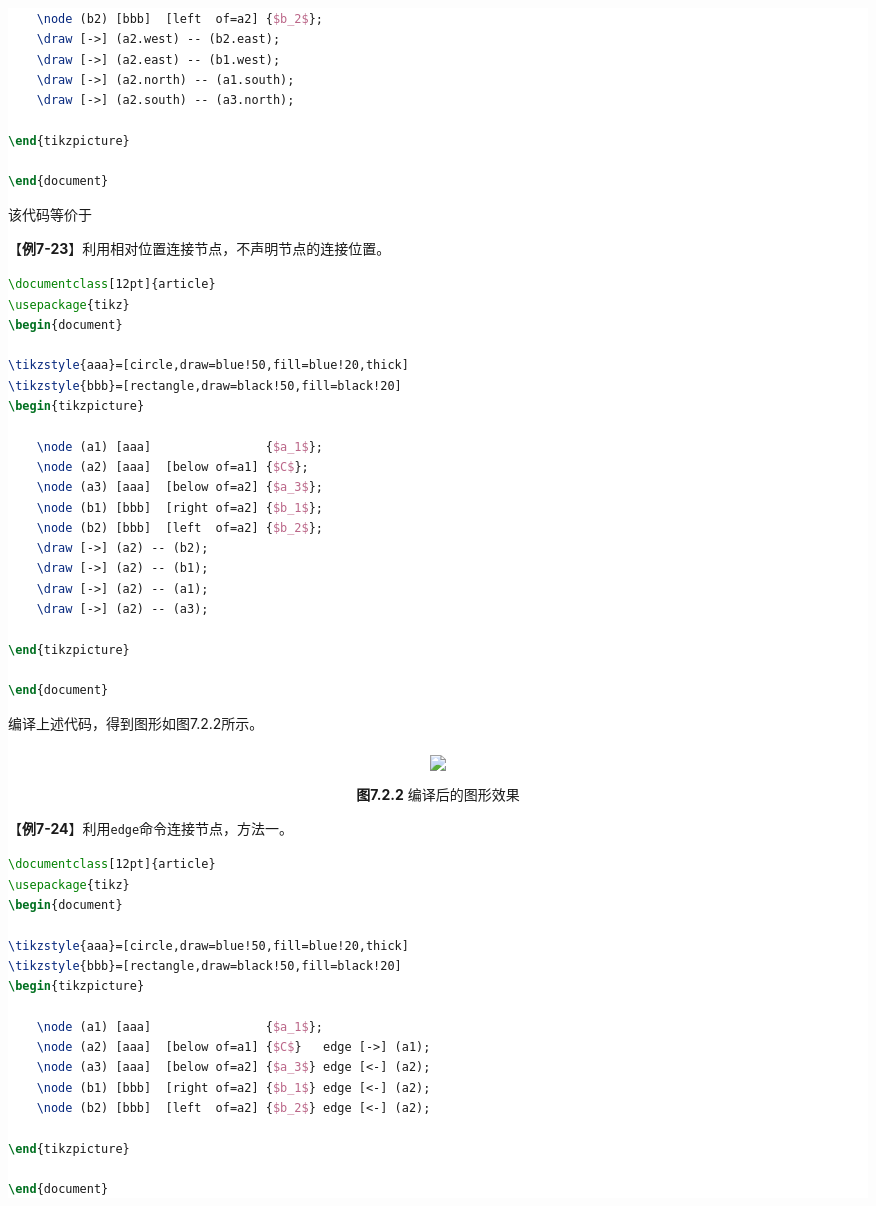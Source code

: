 ```tex
    \node (b2) [bbb]  [left  of=a2] {$b_2$};
    \draw [->] (a2.west) -- (b2.east);
    \draw [->] (a2.east) -- (b1.west);
    \draw [->] (a2.north) -- (a1.south);
    \draw [->] (a2.south) -- (a3.north);
    
\end{tikzpicture}

\end{document}
```
该代码等价于

【**例7-23**】利用相对位置连接节点，不声明节点的连接位置。
```tex
\documentclass[12pt]{article}
\usepackage{tikz}
\begin{document}

\tikzstyle{aaa}=[circle,draw=blue!50,fill=blue!20,thick]
\tikzstyle{bbb}=[rectangle,draw=black!50,fill=black!20]
\begin{tikzpicture}

    \node (a1) [aaa]                {$a_1$};
    \node (a2) [aaa]  [below of=a1] {$C$};
    \node (a3) [aaa]  [below of=a2] {$a_3$};
    \node (b1) [bbb]  [right of=a2] {$b_1$};
    \node (b2) [bbb]  [left  of=a2] {$b_2$};
    \draw [->] (a2) -- (b2);
    \draw [->] (a2) -- (b1);
    \draw [->] (a2) -- (a1);
    \draw [->] (a2) -- (a3);
    
\end{tikzpicture}

\end{document}
```

编译上述代码，得到图形如图7.2.2所示。
<p align="center"> 
<img align="middle" src="latex/chapter-7/graphics/example_sec7_2_2.png" width="200" />
</p>

<center><b>图7.2.2</b> 编译后的图形效果</center>

【**例7-24**】利用`edge`命令连接节点，方法一。
```tex
\documentclass[12pt]{article}
\usepackage{tikz}
\begin{document}

\tikzstyle{aaa}=[circle,draw=blue!50,fill=blue!20,thick]
\tikzstyle{bbb}=[rectangle,draw=black!50,fill=black!20]
\begin{tikzpicture}

    \node (a1) [aaa]                {$a_1$};
    \node (a2) [aaa]  [below of=a1] {$C$}   edge [->] (a1);
    \node (a3) [aaa]  [below of=a2] {$a_3$} edge [<-] (a2);
    \node (b1) [bbb]  [right of=a2] {$b_1$} edge [<-] (a2);
    \node (b2) [bbb]  [left  of=a2] {$b_2$} edge [<-] (a2);
    
\end{tikzpicture}

\end{document}
```
